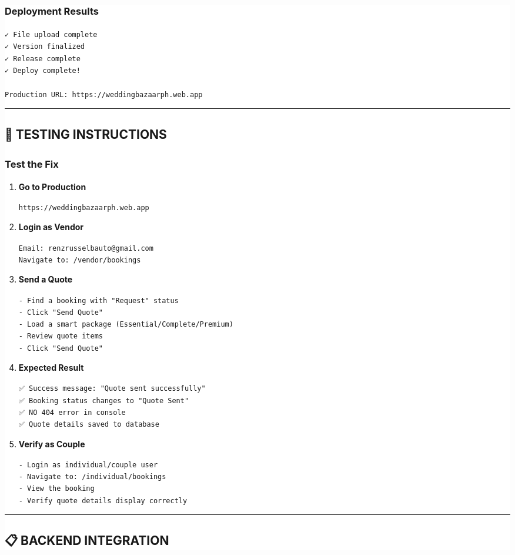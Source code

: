 ### Deployment Results
```
✓ File upload complete
✓ Version finalized
✓ Release complete
✓ Deploy complete!

Production URL: https://weddingbazaarph.web.app
```

---

## 🧪 TESTING INSTRUCTIONS

### Test the Fix

1. **Go to Production**
   ```
   https://weddingbazaarph.web.app
   ```

2. **Login as Vendor**
   ```
   Email: renzrusselbauto@gmail.com
   Navigate to: /vendor/bookings
   ```

3. **Send a Quote**
   ```
   - Find a booking with "Request" status
   - Click "Send Quote"
   - Load a smart package (Essential/Complete/Premium)
   - Review quote items
   - Click "Send Quote"
   ```

4. **Expected Result**
   ```
   ✅ Success message: "Quote sent successfully"
   ✅ Booking status changes to "Quote Sent"
   ✅ NO 404 error in console
   ✅ Quote details saved to database
   ```

5. **Verify as Couple**
   ```
   - Login as individual/couple user
   - Navigate to: /individual/bookings
   - View the booking
   - Verify quote details display correctly
   ```

---

## 📋 BACKEND INTEGRATION
